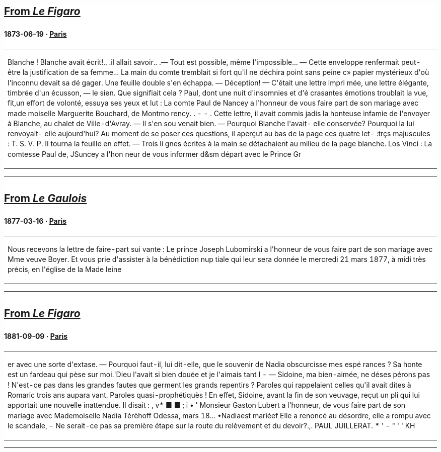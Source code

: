 
## [From _Le Figaro_](http://data.theeuropeanlibrary.org/BibliographicResource/3000113902023)

#### 1873-06-19 &middot; [Paris](http://dbpedia.org/resource/Paris)

<table style="width: 100%;"><tr><td style="width: 50%">

Blanche ! Blanche avait écrit!.. .il allait savoir.. .— Tout est possible, même l&#x27;impossible... — Cette enveloppe renfermait peut-être la justification de sa femme... La main du comte tremblait si fort qu&#x27;il ne déchira point sans peine c» papier mystérieux d&#x27;où l&#x27;inconnu devait sa dé gager. Une feuille double s&#x27;en échappa. — Déception! — C&#x27;était une lettre impri mée, une lettre élégante, timbrée d&#x27;un écusson, — le sien. Que signifiait cela ? Paul, dont une nuit d&#x27;insomnies et d&#x27;é crasantes émotions troublait la vue, fit,un effort de volonté, essuya ses yeux et lut : La comte Paul de Nancey a l&#x27;honneur de vous faire part de son mariage avec made moiselle Marguerite Bouchard, de Montmo rency. . - - . Cette lettre, il avait commis jadis la honteuse infamie de l&#x27;envoyer à Blanche, au chalet de Ville-d&#x27;Avray. — Il s&#x27;en sou venait bien. — Pourquoi Blanche l&#x27;avait- elle conservée? Pourquoi la lui renvoyait- elle aujourd&#x27;hui? Au moment de se poser ces questions, il aperçut au bas de la page ces quatre let- :trçs majuscules : T. S. V. P. II tourna la feuille en effet. — Trois li gnes écrites à la main se détachaient au milieu de la page blanche. Los Vinci : La comtesse Paul de, JSuncey a l&#x27;hon neur de vous informer d&amp;sm départ avec le Prince Gr
</td></tr></table>

---

## [From _Le Gaulois_](http://data.theeuropeanlibrary.org/BibliographicResource/3000116107888)

#### 1877-03-16 &middot; [Paris](http://dbpedia.org/resource/Paris)

<table style="width: 100%;"><tr><td style="width: 50%">

  
Nous recevons la lettre de faire-part sui vante : Le prince Joseph Lubomirski a l&#x27;honneur de vous faire part de son mariage avec Mme veuve Boyer. Et vous prie d&#x27;assister à la bénédiction nup tiale qui leur sera donnée le mercredi 21 mars 1877, à midi très précis, en l&#x27;église de la Made leine
</td></tr></table>

---

## [From _Le Figaro_](http://data.theeuropeanlibrary.org/BibliographicResource/3000113913734)

#### 1881-09-09 &middot; [Paris](http://dbpedia.org/resource/Paris)

<table style="width: 100%;"><tr><td style="width: 50%">

er avec une sorte d&#x27;extase. — Pourquoi faut-il, lui dit-elle, que le souvenir de Nadia obscurcisse mes espé rances ? Sa honte est un fardeau qui pèse sur moi.&#x27;Dieu l&#x27;avait si bien douée et je l&#x27;aimais tant I - — Sidoine, ma bien-aimée, ne déses pérons pas ! N&#x27;est-ce pas dans les grandes fautes que germent les grands repentirs ? Paroles qui rappelaient celles qu&#x27;il avait dites à Romaric trois ans aupara vant. Paroles quasi-prophétiquès ! En effet, Sidoine, avant la fin de son veuvage, reçut un pli qui lui apportait une nouvelle inattendue. Il disait : , v* ■ ■ ; i • &#x27; Monsieur Gaston Lubert a l&#x27;honneur, de vous faire part de son mariage avec Mademoiselle Nadia Térèhoff Odessa, mars 18... •Nadiaest mariéef Elle a renoncé au désordre, elle a rompu avec le scandale, - Ne serait-ce pas sa première étape sur la route du relèvement et du devoir?.,. PAUL JUILLERAT. * &#x27; - &quot; &#x27; &#x27; KH
</td></tr></table>

---